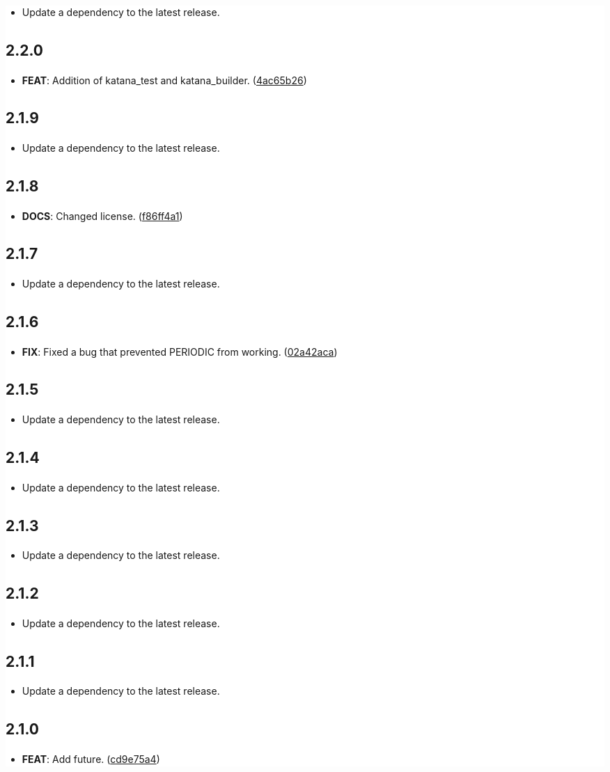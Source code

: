  - Update a dependency to the latest release.

## 2.2.0

 - **FEAT**: Addition of katana_test and katana_builder. ([4ac65b26](https://github.com/mathrunet/flutter_masamune/commit/4ac65b260c3dae608d990ac6f868fde13f947551))

## 2.1.9

 - Update a dependency to the latest release.

## 2.1.8

 - **DOCS**: Changed license. ([f86ff4a1](https://github.com/mathrunet/flutter_masamune/commit/f86ff4a15e03469a58f92e94016a77fcda1c995e))

## 2.1.7

 - Update a dependency to the latest release.

## 2.1.6

 - **FIX**: Fixed a bug that prevented PERIODIC from working. ([02a42aca](https://github.com/mathrunet/flutter_masamune/commit/02a42aca6b4080424d4ba9b075be184a2ac94091))

## 2.1.5

 - Update a dependency to the latest release.

## 2.1.4

 - Update a dependency to the latest release.

## 2.1.3

 - Update a dependency to the latest release.

## 2.1.2

 - Update a dependency to the latest release.

## 2.1.1

 - Update a dependency to the latest release.

## 2.1.0

 - **FEAT**: Add future. ([cd9e75a4](https://github.com/mathrunet/flutter_masamune/commit/cd9e75a47b381de993930ea6400b80da8f5e6009))
